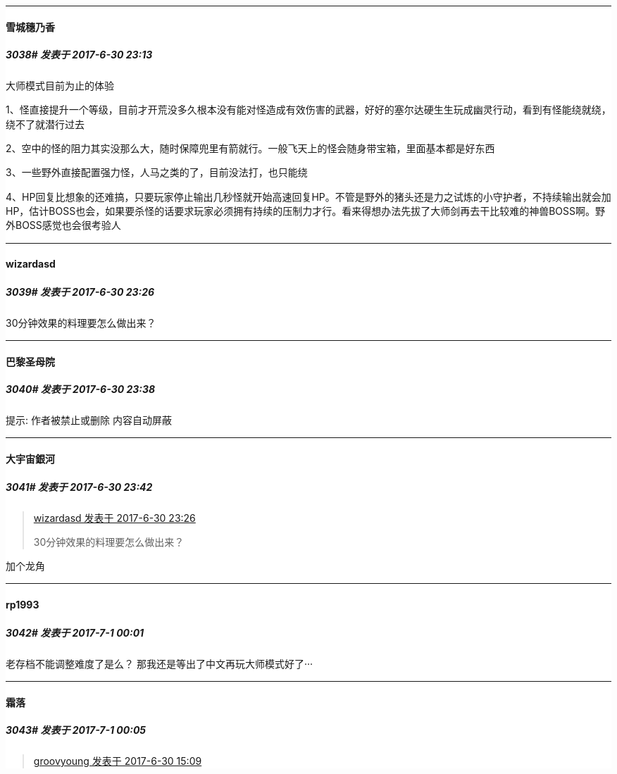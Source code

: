 *****

####  雪城穗乃香  
##### 3038#       发表于 2017-6-30 23:13

大师模式目前为止的体验

1、怪直接提升一个等级，目前才开荒没多久根本没有能对怪造成有效伤害的武器，好好的塞尔达硬生生玩成幽灵行动，看到有怪能绕就绕，绕不了就潜行过去

2、空中的怪的阻力其实没那么大，随时保障兜里有箭就行。一般飞天上的怪会随身带宝箱，里面基本都是好东西

3、一些野外直接配置强力怪，人马之类的了，目前没法打，也只能绕

4、HP回复比想象的还难搞，只要玩家停止输出几秒怪就开始高速回复HP。不管是野外的猪头还是力之试炼的小守护者，不持续输出就会加HP，估计BOSS也会，如果要杀怪的话要求玩家必须拥有持续的压制力才行。看来得想办法先拔了大师剑再去干比较难的神兽BOSS啊。野外BOSS感觉也会很考验人

*****

####  wizardasd  
##### 3039#       发表于 2017-6-30 23:26

30分钟效果的料理要怎么做出来？

*****

####  巴黎圣母院  
##### 3040#       发表于 2017-6-30 23:38

提示: 作者被禁止或删除 内容自动屏蔽

*****

####  大宇宙銀河  
##### 3041#       发表于 2017-6-30 23:42

<blockquote><a href="httphttps://bbs.saraba1st.com/2b/forum.php?mod=redirect&amp;goto=findpost&amp;pid=36445310&amp;ptid=1475847" target="_blank">wizardasd 发表于 2017-6-30 23:26</a>

30分钟效果的料理要怎么做出来？</blockquote>
加个龙角

*****

####  rp1993  
##### 3042#       发表于 2017-7-1 00:01

老存档不能调整难度了是么？
那我还是等出了中文再玩大师模式好了···

*****

####  霜落  
##### 3043#       发表于 2017-7-1 00:05

<blockquote><a href="httphttps://bbs.saraba1st.com/2b/forum.php?mod=redirect&amp;goto=findpost&amp;pid=36445187&amp;ptid=1475847" target="_blank">groovyoung 发表于 2017-6-30 15:09</a>
